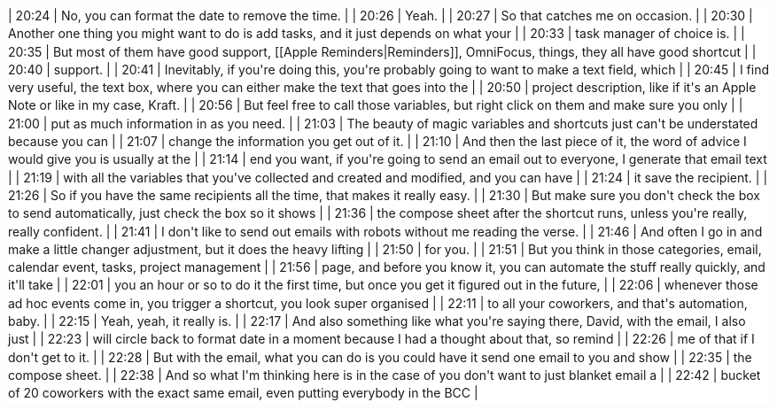 | 20:24      | No, you can format the date to remove the time.                                                        |
| 20:26      | Yeah.                                                                                                  |
| 20:27      | So that catches me on occasion.                                                                        |
| 20:30      | Another one thing you might want to do is add tasks, and it just depends on what your                  |
| 20:33      | task manager of choice is.                                                                             |
| 20:35      | But most of them have good support, [[Apple Reminders\|Reminders]], OmniFocus, things, they all have good shortcut         |
| 20:40      | support.                                                                                               |
| 20:41      | Inevitably, if you're doing this, you're probably going to want to make a text field, which            |
| 20:45      | I find very useful, the text box, where you can either make the text that goes into the                |
| 20:50      | project description, like if it's an Apple Note or like in my case, Kraft.                             |
| 20:56      | But feel free to call those variables, but right click on them and make sure you only                  |
| 21:00      | put as much information in as you need.                                                                |
| 21:03      | The beauty of magic variables and shortcuts just can't be understated because you can                  |
| 21:07      | change the information you get out of it.                                                              |
| 21:10      | And then the last piece of it, the word of advice I would give you is usually at the                   |
| 21:14      | end you want, if you're going to send an email out to everyone, I generate that email text             |
| 21:19      | with all the variables that you've collected and created and modified, and you can have                |
| 21:24      | it save the recipient.                                                                                 |
| 21:26      | So if you have the same recipients all the time, that makes it really easy.                            |
| 21:30      | But make sure you don't check the box to send automatically, just check the box so it shows            |
| 21:36      | the compose sheet after the shortcut runs, unless you're really, really confident.                     |
| 21:41      | I don't like to send out emails with robots without me reading the verse.                              |
| 21:46      | And often I go in and make a little changer adjustment, but it does the heavy lifting                  |
| 21:50      | for you.                                                                                               |
| 21:51      | But you think in those categories, email, calendar event, tasks, project management                    |
| 21:56      | page, and before you know it, you can automate the stuff really quickly, and it'll take                |
| 22:01      | you an hour or so to do it the first time, but once you get it figured out in the future,              |
| 22:06      | whenever those ad hoc events come in, you trigger a shortcut, you look super organised                 |
| 22:11      | to all your coworkers, and that's automation, baby.                                                    |
| 22:15      | Yeah, yeah, it really is.                                                                              |
| 22:17      | And also something like what you're saying there, David, with the email, I also just                   |
| 22:23      | will circle back to format date in a moment because I had a thought about that, so remind              |
| 22:26      | me of that if I don't get to it.                                                                       |
| 22:28      | But with the email, what you can do is you could have it send one email to you and show                |
| 22:35      | the compose sheet.                                                                                     |
| 22:38      | And so what I'm thinking here is in the case of you don't want to just blanket email a                 |
| 22:42      | bucket of 20 coworkers with the exact same email, even putting everybody in the BCC                    |